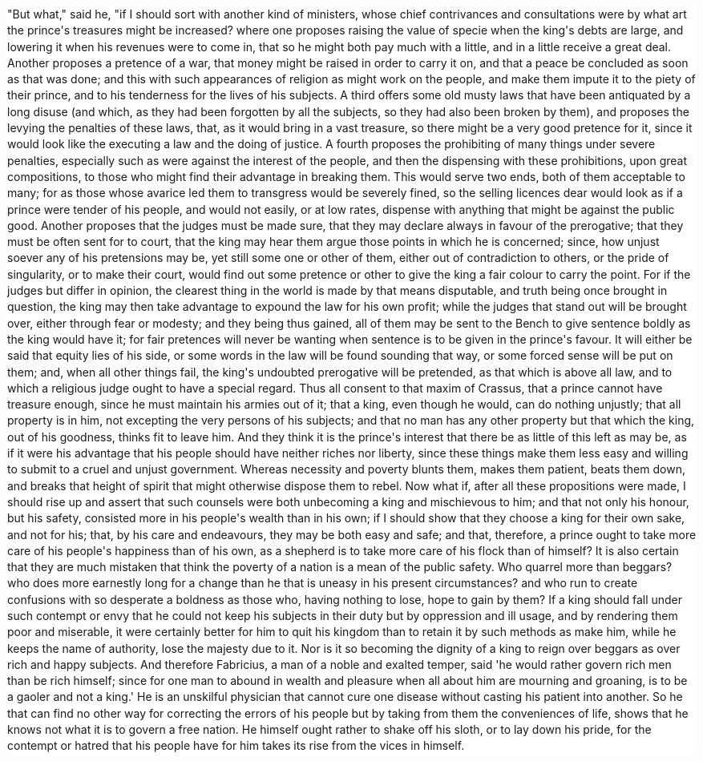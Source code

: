 "But what," said he, "if I should sort with another kind of ministers, whose chief contrivances and consultations were by what art the prince's treasures might be increased? where one proposes raising the value of specie when the king's debts are large, and lowering it when his revenues were to come in, that so he might both pay much with a little, and in a little receive a great deal.  Another proposes a pretence of a war, that money might be raised in order to carry it on, and that a peace be concluded as soon as that was done; and this with such appearances of religion as might work on the people, and make them impute it to the piety of their prince, and to his tenderness for the lives of his subjects.  A third offers some old musty laws that have been antiquated by a long disuse (and which, as they had been forgotten by all the subjects, so they had also been broken by them), and proposes the levying the penalties of these laws, that, as it would bring in a vast treasure, so there might be a very good pretence for it, since it would look like the executing a law and the doing of justice.  A fourth proposes the prohibiting of many things under severe penalties, especially such as were against the interest of the people, and then the dispensing with these prohibitions, upon great compositions, to those who might find their advantage in breaking them.  This would serve two ends, both of them acceptable to many; for as those whose avarice led them to transgress would be severely fined, so the selling licences dear would look as if a prince were tender of his people, and would not easily, or at low rates, dispense with anything that might be against the public good.  Another proposes that the judges must be made sure, that they may declare always in favour of the prerogative; that they must be often sent for to court, that the king may hear them argue those points in which he is concerned; since, how unjust soever any of his pretensions may be, yet still some one or other of them, either out of contradiction to others, or the pride of singularity, or to make their court, would find out some pretence or other to give the king a fair colour to carry the point.  For if the judges but differ in opinion, the clearest thing in the world is made by that means disputable, and truth being once brought in question, the king may then take advantage to expound the law for his own profit; while the judges that stand out will be brought over, either through fear or modesty; and they being thus gained, all of them may be sent to the Bench to give sentence boldly as the king would have it; for fair pretences will never be wanting when sentence is to be given in the prince's favour.  It will either be said that equity lies of his side, or some words in the law will be found sounding that way, or some forced sense will be put on them; and, when all other things fail, the king's undoubted prerogative will be pretended, as that which is above all law, and to which a religious judge ought to have a special regard.  Thus all consent to that maxim of Crassus, that a prince cannot have treasure enough, since he must maintain his armies out of it; that a king, even though he would, can do nothing unjustly; that all property is in him, not excepting the very persons of his subjects; and that no man has any other property but that which the king, out of his goodness, thinks fit to leave him.  And they think it is the prince's interest that there be as little of this left as may be, as if it were his advantage that his people should have neither riches nor liberty, since these things make them less easy and willing to submit to a cruel and unjust government.  Whereas necessity and poverty blunts them, makes them patient, beats them down, and breaks that height of spirit that might otherwise dispose them to rebel.  Now what if, after all these propositions were made, I should rise up and assert that such counsels were both unbecoming a king and mischievous to him; and that not only his honour, but his safety, consisted more in his people's wealth than in his own; if I should show that they choose a king for their own sake, and not for his; that, by his care and endeavours, they may be both easy and safe; and that, therefore, a prince ought to take more care of his people's happiness than of his own, as a shepherd is to take more care of his flock than of himself?  It is also certain that they are much mistaken that think the poverty of a nation is a mean of the public safety.  Who quarrel more than beggars? who does more earnestly long for a change than he that is uneasy in his present circumstances? and who run to create confusions with so desperate a boldness as those who, having nothing to lose, hope to gain by them?  If a king should fall under such contempt or envy that he could not keep his subjects in their duty but by oppression and ill usage, and by rendering them poor and miserable, it were certainly better for him to quit his kingdom than to retain it by such methods as make him, while he keeps the name of authority, lose the majesty due to it.  Nor is it so becoming the dignity of a king to reign over beggars as over rich and happy subjects.  And therefore Fabricius, a man of a noble and exalted temper, said 'he would rather govern rich men than be rich himself; since for one man to abound in wealth and pleasure when all about him are mourning and groaning, is to be a gaoler and not a king.'  He is an unskilful physician that cannot cure one disease without casting his patient into another.  So he that can find no other way for correcting the errors of his people but by taking from them the conveniences of life, shows that he knows not what it is to govern a free nation.  He himself ought rather to shake off his sloth, or to lay down his pride, for the contempt or hatred that his people have for him takes its rise from the vices in himself.